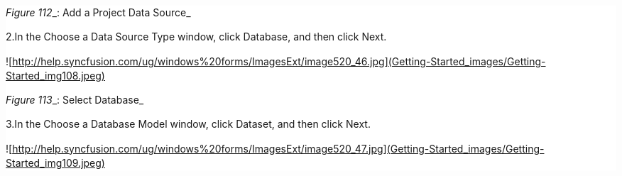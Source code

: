 



_Figure_ _112__: Add a Project Data Source_



2.In the Choose a Data Source Type window, click Database, and then click Next.



 ![http://help.syncfusion.com/ug/windows%20forms/ImagesExt/image520_46.jpg](Getting-Started_images/Getting-Started_img108.jpeg) 





_Figure_ _113__: Select Database_



3.In the Choose a Database Model window, click Dataset, and then click Next.



 ![http://help.syncfusion.com/ug/windows%20forms/ImagesExt/image520_47.jpg](Getting-Started_images/Getting-Started_img109.jpeg) 

